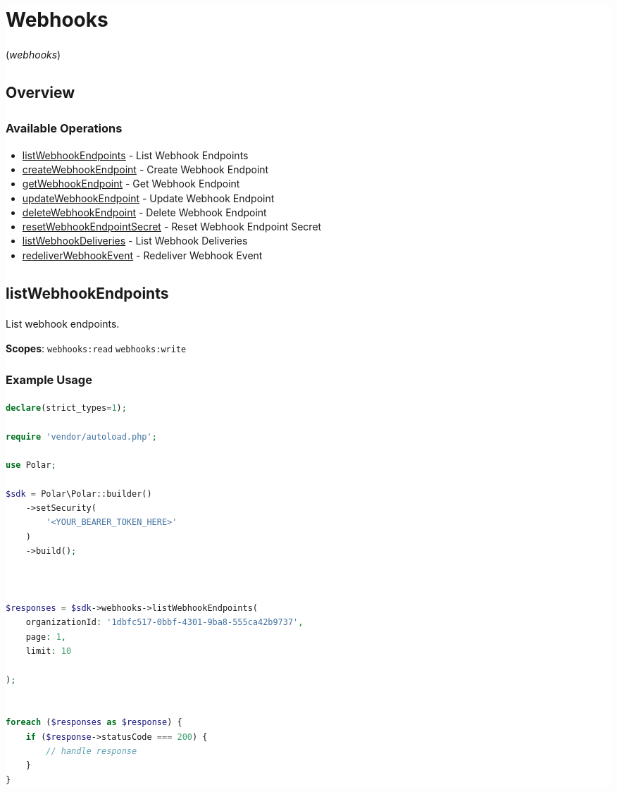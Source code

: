 # Webhooks
(*webhooks*)

## Overview

### Available Operations

* [listWebhookEndpoints](#listwebhookendpoints) - List Webhook Endpoints
* [createWebhookEndpoint](#createwebhookendpoint) - Create Webhook Endpoint
* [getWebhookEndpoint](#getwebhookendpoint) - Get Webhook Endpoint
* [updateWebhookEndpoint](#updatewebhookendpoint) - Update Webhook Endpoint
* [deleteWebhookEndpoint](#deletewebhookendpoint) - Delete Webhook Endpoint
* [resetWebhookEndpointSecret](#resetwebhookendpointsecret) - Reset Webhook Endpoint Secret
* [listWebhookDeliveries](#listwebhookdeliveries) - List Webhook Deliveries
* [redeliverWebhookEvent](#redeliverwebhookevent) - Redeliver Webhook Event

## listWebhookEndpoints

List webhook endpoints.

**Scopes**: `webhooks:read` `webhooks:write`

### Example Usage


```php
declare(strict_types=1);

require 'vendor/autoload.php';

use Polar;

$sdk = Polar\Polar::builder()
    ->setSecurity(
        '<YOUR_BEARER_TOKEN_HERE>'
    )
    ->build();



$responses = $sdk->webhooks->listWebhookEndpoints(
    organizationId: '1dbfc517-0bbf-4301-9ba8-555ca42b9737',
    page: 1,
    limit: 10

);


foreach ($responses as $response) {
    if ($response->statusCode === 200) {
        // handle response
    }
}
```
